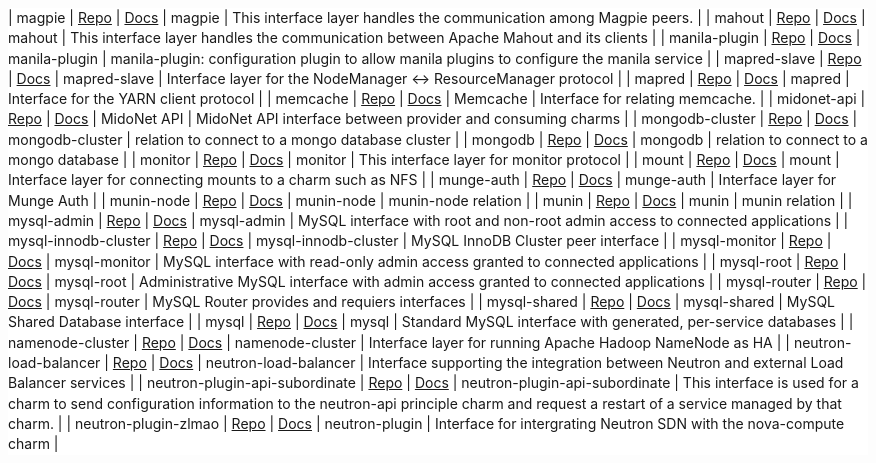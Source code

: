 | magpie | [Repo](https://opendev.org/openstack/charm-interface-magpie.git) | [Docs](https://opendev.org/openstack/charm-interface-magpie.git) | magpie | This interface layer handles the communication among Magpie peers. |
| mahout | [Repo](https://github.com/juju-solutions/interface-mahout) | [Docs](https://github.com/juju-solutions/interface-mahout#readme) | mahout | This interface layer handles the communication between Apache Mahout and its clients |
| manila-plugin | [Repo](https://github.com/openstack/charm-interface-manila-plugin) | [Docs](https://github.com/openstack/charm-interface-manila-plugin#readme) | manila-plugin | manila-plugin: configuration plugin to allow manila plugins to configure the manila service |
| mapred-slave | [Repo](https://github.com/juju-solutions/interface-mapred-slave.git) | [Docs](https://github.com/juju-solutions/interface-mapred-slave.git#readme) | mapred-slave | Interface layer for the NodeManager <-> ResourceManager protocol |
| mapred | [Repo](https://github.com/juju-solutions/interface-mapred.git) | [Docs](https://github.com/juju-solutions/interface-mapred.git#readme) | mapred | Interface for the YARN client protocol |
| memcache | [Repo](https://github.com/omnivector-solutions/interface-memcache.git) | [Docs](https://github.com/omnivector-solutions/interface-memcache.git#readme) | Memcache | Interface for relating memcache. |
| midonet-api | [Repo](https://github.com/celebdor/interface-midonet-api.git) | [Docs](https://github.com/celebdor/interface-midonet-api.git#readme) | MidoNet API | MidoNet API interface between provider and consuming charms |
| mongodb-cluster | [Repo](https://github.com/tkuhlman/juju-relation-mongodb) | [Docs](https://github.com/tkuhlman/juju-relation-mongodb#readme) | mongodb-cluster | relation to connect to a mongo database cluster |
| mongodb | [Repo](https://github.com/cloud-green/juju-relation-mongodb) | [Docs](https://github.com/cloud-green/juju-relation-mongodb#readme) | mongodb | relation to connect to a mongo database |
| monitor | [Repo](https://github.com/juju-solutions/interface-monitor.git) | [Docs](https://github.com/juju-solutions/interface-monitor.git#readme) | monitor | This interface layer for monitor protocol |
| mount | [Repo](https://github.com/juju-solutions/interface-mount.git) | [Docs](https://github.com/juju-solutions/interface-mount.git#readme) | mount | Interface layer for connecting mounts to a charm such as NFS |
| munge-auth | [Repo](https://github.com/omnivector-solutions/interface-munge-auth) | [Docs](https://github.com/omnivector-solutions/interface-munge-auth#readme) | munge-auth | Interface layer for Munge Auth |
| munin-node | [Repo](https://github.com/freyes/interface-munin-node) | [Docs](https://github.com/freyes/interface-munin-node#readme) | munin-node | munin-node relation |
| munin | [Repo](https://github.com/freyes/interface-munin) | [Docs](https://github.com/freyes/interface-munin#readme) | munin | munin relation |
| mysql-admin | [Repo](https://github.com/charmed-osm/mysql-interface) | [Docs](https://github.com/charmed-osm/mysql-interface#readme) | mysql-admin | MySQL interface with root and non-root admin access to connected applications |
| mysql-innodb-cluster | [Repo](https://github.com/openstack/charm-interface-mysql-innodb-cluster.git) | [Docs](https://github.com/openstack/charm-interface-mysql-innodb-cluster/blob/master/README.md) | mysql-innodb-cluster | MySQL InnoDB Cluster peer interface |
| mysql-monitor | [Repo](https://github.com/canonical/interface-mysql-monitor) | [Docs](https://github.com/canonical/interface-mysql-monitor#readme) | mysql-monitor | MySQL interface with read-only admin access granted to connected applications |
| mysql-root | [Repo](https://github.com/juju-solutions/interface-mysql-root.git) | [Docs](https://github.com/juju-solutions/interface-mysql-root.git#readme) | mysql-root | Administrative MySQL interface with admin access granted to connected applications |
| mysql-router | [Repo](https://github.com/openstack/charm-interface-mysql-router.git) | [Docs](https://github.com/openstack/charm-interface-mysql-router/blob/master/README.md) | mysql-router | MySQL Router provides and requiers interfaces |
| mysql-shared | [Repo](https://github.com/openstack/charm-interface-mysql-shared) | [Docs](https://github.com/openstack/charm-interface-mysql-shared#readme) | mysql-shared | MySQL Shared Database interface |
| mysql | [Repo](https://github.com/johnsca/juju-relation-mysql.git) | [Docs](https://github.com/johnsca/juju-relation-mysql.git#readme) | mysql | Standard MySQL interface with generated, per-service databases |
| namenode-cluster | [Repo](https://github.com/juju-solutions/interface-namenode-cluster.git) | [Docs](https://github.com/juju-solutions/interface-namenode-cluster.git#readme) | namenode-cluster | Interface layer for running Apache Hadoop NameNode as HA |
| neutron-load-balancer | [Repo](https://github.com/openstack/charm-interface-neutron-load-balancer.git) | [Docs](https://github.com/openstack/charm-interface-neutron-load-balancer.git#readme) | neutron-load-balancer | Interface supporting the integration between Neutron and external Load Balancer services |
| neutron-plugin-api-subordinate | [Repo](https://github.com/openstack/charm-interface-neutron-plugin-api-subordinate) | [Docs](https://github.com/openstack/charm-interface-neutron-plugin-api-subordinate#readme) | neutron-plugin-api-subordinate | This interface is used for a charm to send configuration information to the neutron-api principle charm and request a restart of a service managed by that charm. |
| neutron-plugin-zlmao | [Repo](https://github.com/openstack/charm-interface-neutron-plugin) | [Docs](https://github.com/openstack/charm-interface-neutron-plugin#readme) | neutron-plugin | Interface for intergrating Neutron SDN with the nova-compute charm |